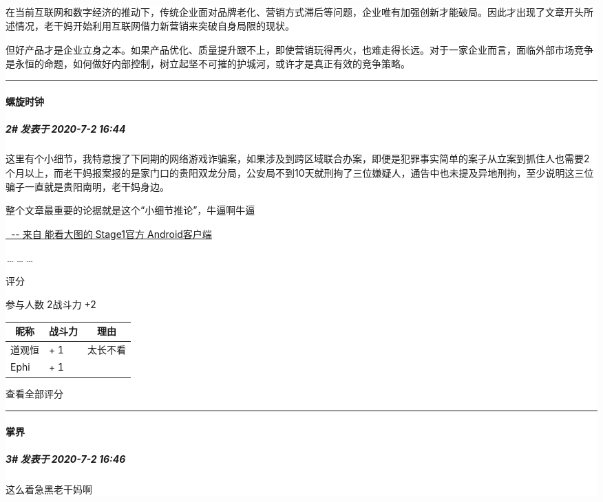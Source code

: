 在当前互联网和数字经济的推动下，传统企业面对品牌老化、营销方式滞后等问题，企业唯有加强创新才能破局。因此才出现了文章开头所述情况，老干妈开始利用互联网借力新营销来突破自身局限的现状。

但好产品才是企业立身之本。如果产品优化、质量提升跟不上，即使营销玩得再火，也难走得长远。对于一家企业而言，面临外部市场竞争是永恒的命题，如何做好内部控制，树立起坚不可摧的护城河，或许才是真正有效的竞争策略。









-----

####  螺旋时钟  
##### 2#       发表于 2020-7-2 16:44




这里有个小细节，我特意搜了下同期的网络游戏诈骗案，如果涉及到跨区域联合办案，即便是犯罪事实简单的案子从立案到抓住人也需要2个月以上，而老干妈报案报的是家门口的贵阳双龙分局，公安局不到10天就刑拘了三位嫌疑人，通告中也未提及异地刑拘，至少说明这三位骗子一直就是贵阳南明，老干妈身边。






整个文章最重要的论据就是这个“小细节推论”，牛逼啊牛逼

[  -- 来自 能看大图的 Stage1官方 Android客户端](https://www.coolapk.com/apk/140634)



﹍﹍﹍

评分





 参与人数 2战斗力 +2

|昵称|战斗力|理由|
|----|---|---|
| 道观恒| + 1|太长不看|
| Ephi| + 1||



查看全部评分






-----

####  掌界  
##### 3#       发表于 2020-7-2 16:46




这么着急黑老干妈啊
